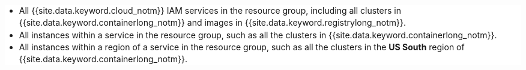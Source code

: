   - All {{site.data.keyword.cloud_notm}} IAM services in the resource group, including all clusters in {{site.data.keyword.containerlong_notm}} and images in {{site.data.keyword.registrylong_notm}}.</li>
  - All instances within a service in the resource group, such as all the clusters in {{site.data.keyword.containerlong_notm}}.</li>
  - All instances within a region of a service in the resource group, such as all the clusters in the <strong>US South</strong> region of {{site.data.keyword.containerlong_notm}}.




